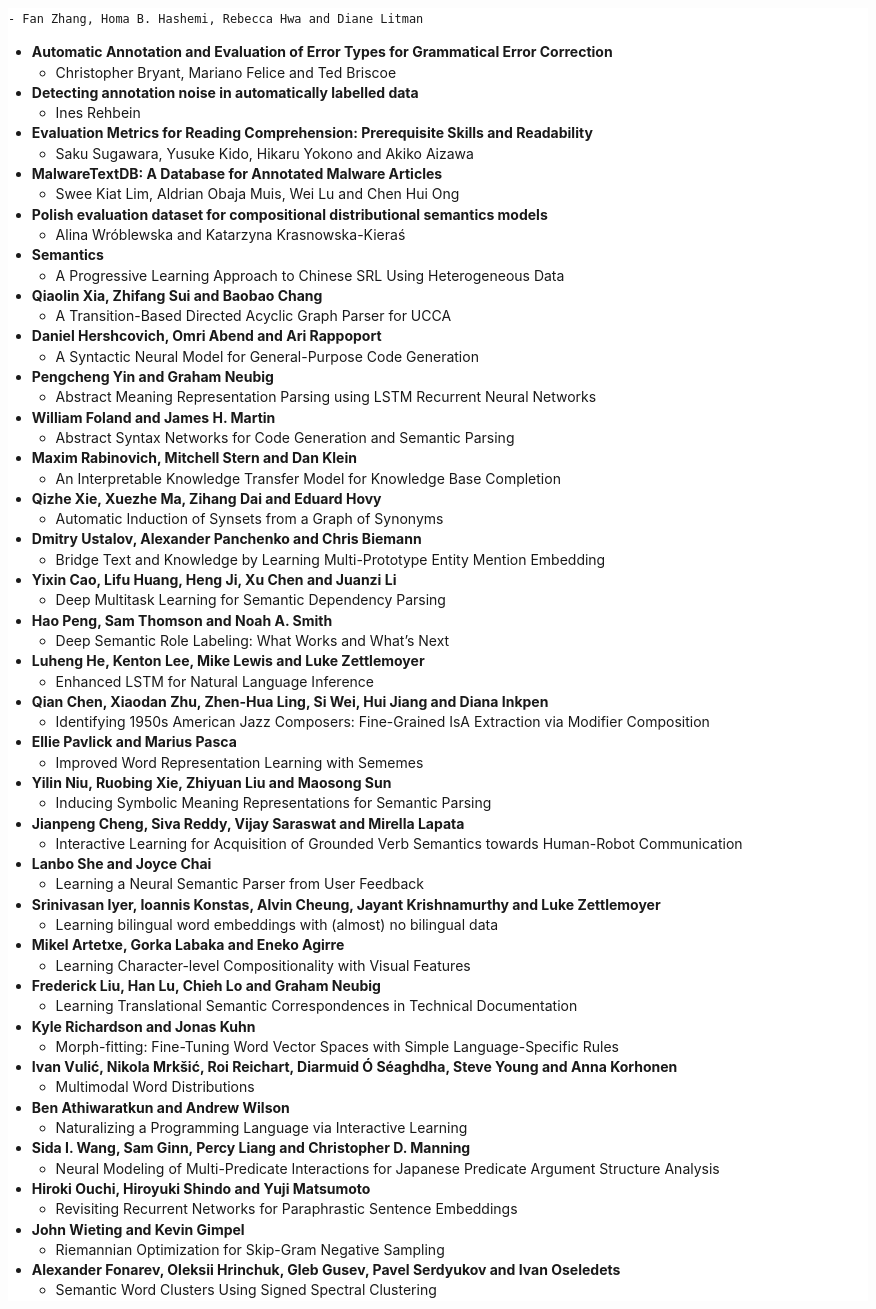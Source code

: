 	- Fan Zhang, Homa B. Hashemi, Rebecca Hwa and Diane Litman
- **Automatic Annotation and Evaluation of Error Types for Grammatical Error Correction**
	- Christopher Bryant, Mariano Felice and Ted Briscoe
- **Detecting annotation noise in automatically labelled data**
	- Ines Rehbein
- **Evaluation Metrics for Reading Comprehension: Prerequisite Skills and Readability**
	- Saku Sugawara, Yusuke Kido, Hikaru Yokono and Akiko Aizawa
- **MalwareTextDB: A Database for Annotated Malware Articles**
	- Swee Kiat Lim, Aldrian Obaja Muis, Wei Lu and Chen Hui Ong
- **Polish evaluation dataset for compositional distributional semantics models**
	- Alina Wróblewska and Katarzyna Krasnowska-Kieraś
- **Semantics**
	- A Progressive Learning Approach to Chinese SRL Using Heterogeneous Data
- **Qiaolin Xia, Zhifang Sui and Baobao Chang**
	- A Transition-Based Directed Acyclic Graph Parser for UCCA
- **Daniel Hershcovich, Omri Abend and Ari Rappoport**
	- A Syntactic Neural Model for General-Purpose Code Generation
- **Pengcheng Yin and Graham Neubig**
	- Abstract Meaning Representation Parsing using LSTM Recurrent Neural Networks
- **William Foland and James H. Martin**
	- Abstract Syntax Networks for Code Generation and Semantic Parsing
- **Maxim Rabinovich, Mitchell Stern and Dan Klein**
	- An Interpretable Knowledge Transfer Model for Knowledge Base Completion
- **Qizhe Xie, Xuezhe Ma, Zihang Dai and Eduard Hovy**
	- Automatic Induction of Synsets from a Graph of Synonyms
- **Dmitry Ustalov, Alexander Panchenko and Chris Biemann**
	- Bridge Text and Knowledge by Learning Multi-Prototype Entity Mention Embedding
- **Yixin Cao, Lifu Huang, Heng Ji, Xu Chen and Juanzi Li**
	- Deep Multitask Learning for Semantic Dependency Parsing
- **Hao Peng, Sam Thomson and Noah A. Smith**
	- Deep Semantic Role Labeling: What Works and What’s Next
- **Luheng He, Kenton Lee, Mike Lewis and Luke Zettlemoyer**
	- Enhanced LSTM for Natural Language Inference
- **Qian Chen, Xiaodan Zhu, Zhen-Hua Ling, Si Wei, Hui Jiang and Diana Inkpen**
	- Identifying 1950s American Jazz Composers: Fine-Grained IsA Extraction via Modifier Composition
- **Ellie Pavlick and Marius Pasca**
	- Improved Word Representation Learning with Sememes
- **Yilin Niu, Ruobing Xie, Zhiyuan Liu and Maosong Sun**
	- Inducing Symbolic Meaning Representations for Semantic Parsing
- **Jianpeng Cheng, Siva Reddy, Vijay Saraswat and Mirella Lapata**
	- Interactive Learning for Acquisition of Grounded Verb Semantics towards Human-Robot Communication
- **Lanbo She and Joyce Chai**
	- Learning a Neural Semantic Parser from User Feedback
- **Srinivasan Iyer, Ioannis Konstas, Alvin Cheung, Jayant Krishnamurthy and Luke Zettlemoyer**
	- Learning bilingual word embeddings with (almost) no bilingual data
- **Mikel Artetxe, Gorka Labaka and Eneko Agirre**
	- Learning Character-level Compositionality with Visual Features
- **Frederick Liu, Han Lu, Chieh Lo and Graham Neubig**
	- Learning Translational Semantic Correspondences in Technical Documentation
- **Kyle Richardson and Jonas Kuhn**
	- Morph-fitting: Fine-Tuning Word Vector Spaces with Simple Language-Specific Rules
- **Ivan Vulić, Nikola Mrkšić, Roi Reichart, Diarmuid Ó Séaghdha, Steve Young and Anna Korhonen**
	- Multimodal Word Distributions
- **Ben Athiwaratkun and Andrew Wilson**
	- Naturalizing a Programming Language via Interactive Learning
- **Sida I. Wang, Sam Ginn, Percy Liang and Christopher D. Manning**
	- Neural Modeling of Multi-Predicate Interactions for Japanese Predicate Argument Structure Analysis
- **Hiroki Ouchi, Hiroyuki Shindo and Yuji Matsumoto**
	- Revisiting Recurrent Networks for Paraphrastic Sentence Embeddings
- **John Wieting and Kevin Gimpel**
	- Riemannian Optimization for Skip-Gram Negative Sampling
- **Alexander Fonarev, Oleksii Hrinchuk, Gleb Gusev, Pavel Serdyukov and Ivan Oseledets**
	- Semantic Word Clusters Using Signed Spectral Clustering